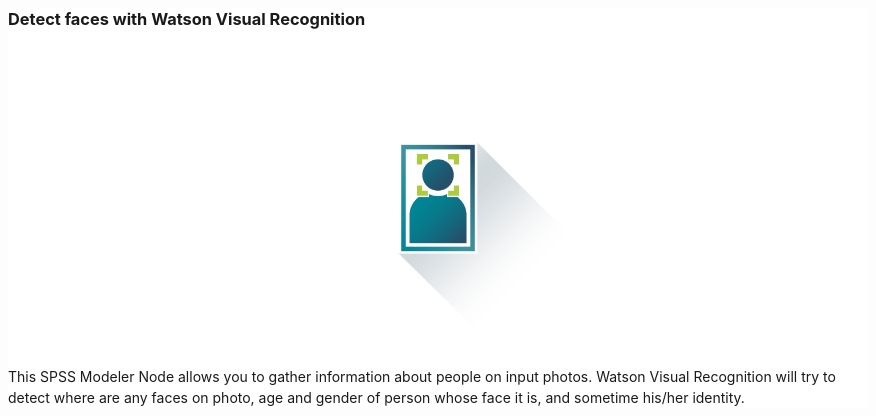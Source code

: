 ### Detect faces with Watson Visual Recognition
<p align="center">
  <img src="img/wdf-10.png"/ width=300px>
</p>
This SPSS Modeler Node allows you to gather information about people on input photos. Watson Visual Recognition will try to detect where are any faces on photo, age and gender of person whose face it is, and sometime his/her identity.
